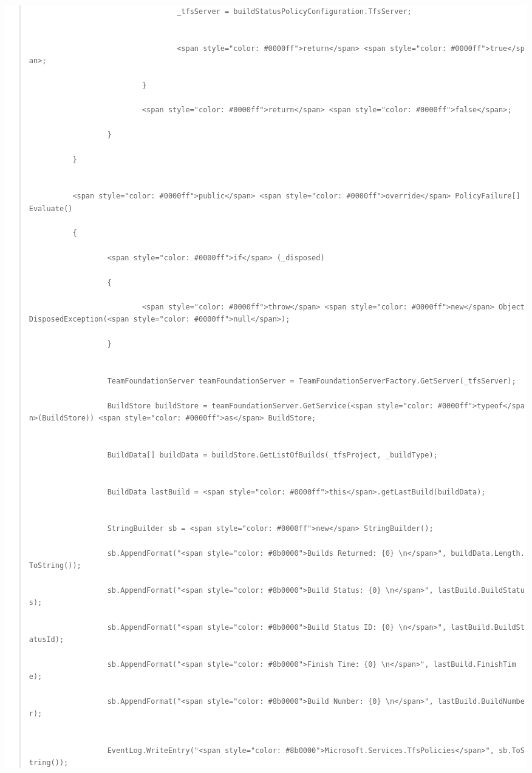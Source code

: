> 
> 										_tfsServer = buildStatusPolicyConfiguration.TfsServer;
> 
> 
> 										<span style="color: #0000ff">return</span> <span style="color: #0000ff">true</span>;
> 
> 								}
> 
> 								<span style="color: #0000ff">return</span> <span style="color: #0000ff">false</span>;
> 
> 						}
> 
> 				}
> 
> 
> 				<span style="color: #0000ff">public</span> <span style="color: #0000ff">override</span> PolicyFailure[] Evaluate()
> 
> 				{
> 
> 						<span style="color: #0000ff">if</span> (_disposed)
> 
> 						{
> 
> 								<span style="color: #0000ff">throw</span> <span style="color: #0000ff">new</span> ObjectDisposedException(<span style="color: #0000ff">null</span>);
> 
> 						}
> 
> 
> 						TeamFoundationServer teamFoundationServer = TeamFoundationServerFactory.GetServer(_tfsServer);
> 
> 						BuildStore buildStore = teamFoundationServer.GetService(<span style="color: #0000ff">typeof</span>(BuildStore)) <span style="color: #0000ff">as</span> BuildStore;
> 
> 
> 						BuildData[] buildData = buildStore.GetListOfBuilds(_tfsProject, _buildType);
> 
> 
> 						BuildData lastBuild = <span style="color: #0000ff">this</span>.getLastBuild(buildData);
> 
> 
> 						StringBuilder sb = <span style="color: #0000ff">new</span> StringBuilder();
> 
> 						sb.AppendFormat("<span style="color: #8b0000">Builds Returned: {0} \n</span>", buildData.Length.ToString());
> 
> 						sb.AppendFormat("<span style="color: #8b0000">Build Status: {0} \n</span>", lastBuild.BuildStatus);
> 
> 						sb.AppendFormat("<span style="color: #8b0000">Build Status ID: {0} \n</span>", lastBuild.BuildStatusId);
> 
> 						sb.AppendFormat("<span style="color: #8b0000">Finish Time: {0} \n</span>", lastBuild.FinishTime);
> 
> 						sb.AppendFormat("<span style="color: #8b0000">Build Number: {0} \n</span>", lastBuild.BuildNumber);
> 
> 
> 						EventLog.WriteEntry("<span style="color: #8b0000">Microsoft.Services.TfsPolicies</span>", sb.ToString());
> 